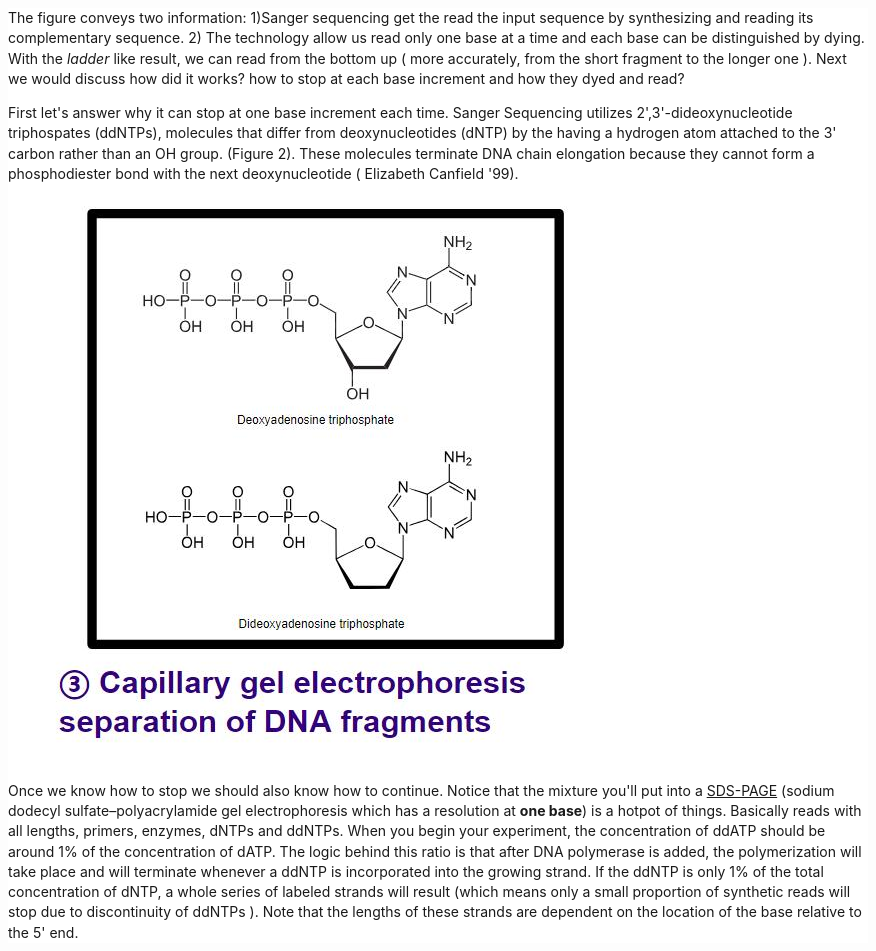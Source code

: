 The figure conveys two information: 1\)Sanger sequencing get the read the input sequence by synthesizing and reading its complementary sequence. 2\) The technology allow us read only one base at a time and each base can be distinguished by dying. With the _ladder_  like result, we can read from the bottom up \( more accurately, from the short fragment to the longer one \).  Next we would discuss how did it works? how to stop at each base increment and how they dyed and read?

First let's answer why it can stop at one base increment each time. Sanger Sequencing utilizes 2',3'-dideoxynucleotide triphospates \(ddNTPs\), molecules that differ from deoxynucleotides \(dNTP\) by the having a hydrogen atom attached to the 3' carbon rather than an OH group. \(Figure 2\). These molecules terminate DNA chain elongation because they cannot form a phosphodiester bond with the next deoxynucleotide \( Elizabeth Canfield '99\). 

![Figure2 Differences between dNTP and ddNTP \(from wikipedia\)](../.gitbook/assets/ddntp.jpg)

Once we know how to stop we should also know how to continue. Notice that the mixture you'll put into a [SDS-PAGE](https://en.wikipedia.org/wiki/SDS-PAGE) \(sodium dodecyl sulfate–polyacrylamide gel electrophoresis which has a resolution at **one base**\) is a hotpot of things. Basically reads with all lengths, primers, enzymes, dNTPs and ddNTPs. When you begin your experiment,  the concentration of ddATP should be around 1% of the concentration of dATP. The logic behind this ratio is that after DNA polymerase is added, the polymerization will take place and will terminate whenever a ddNTP is incorporated into the growing strand. If the ddNTP is only 1% of the total concentration of dNTP, a whole series of labeled strands will result \(which means only a small proportion of synthetic reads will stop due to discontinuity of ddNTPs \). Note that the lengths of these strands are dependent on the location of the base relative to the 5' end. 
